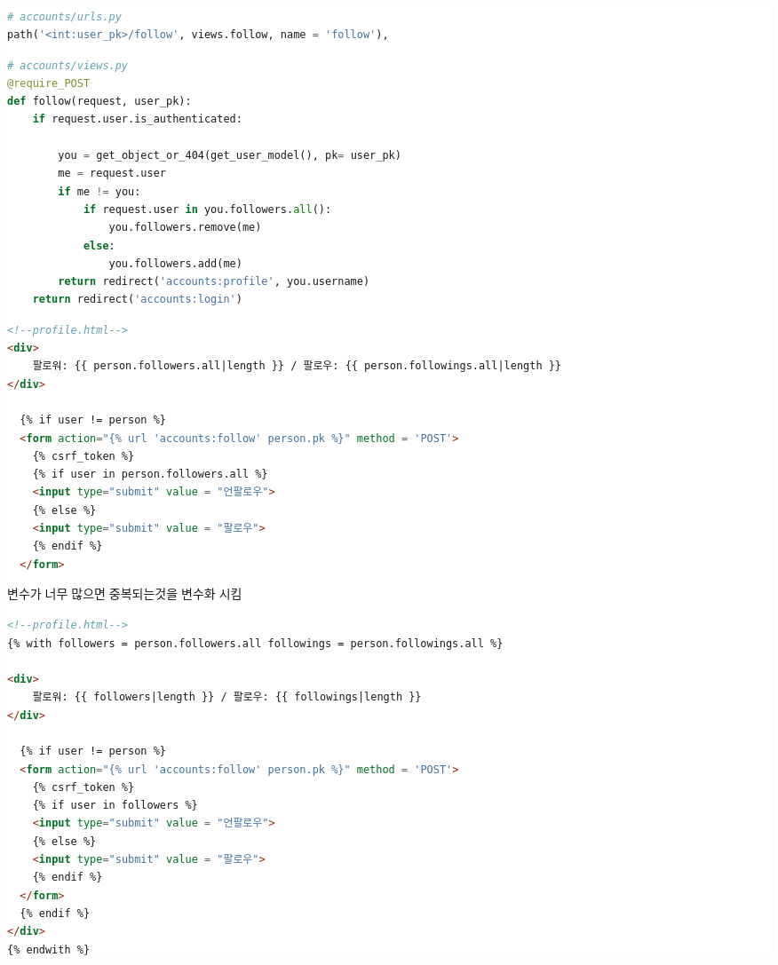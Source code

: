 ```python 
# accounts/urls.py
path('<int:user_pk>/follow', views.follow, name = 'follow'),
```

```python
# accounts/views.py
@require_POST
def follow(request, user_pk):
    if request.user.is_authenticated:

        you = get_object_or_404(get_user_model(), pk= user_pk)
        me = request.user
        if me != you:
            if request.user in you.followers.all():
                you.followers.remove(me)
            else:
                you.followers.add(me)
        return redirect('accounts:profile', you.username)
    return redirect('accounts:login')
```

```html
<!--profile.html-->
<div>
    팔로워: {{ person.followers.all|length }} / 팔로우: {{ person.followings.all|length }}
</div>  

  {% if user != person %}
  <form action="{% url 'accounts:follow' person.pk %}" method = 'POST'>
    {% csrf_token %}
    {% if user in person.followers.all %}
    <input type="submit" value = "언팔로우">
    {% else %}
    <input type="submit" value = "팔로우">
    {% endif %}
  </form>
```



변수가 너무 많으면 중복되는것을 변수화 시킴

```html
<!--profile.html-->
{% with followers = person.followers.all followings = person.followings.all %}

<div>
    팔로워: {{ followers|length }} / 팔로우: {{ followings|length }}
</div>  

  {% if user != person %}
  <form action="{% url 'accounts:follow' person.pk %}" method = 'POST'>
    {% csrf_token %}
    {% if user in followers %}
    <input type="submit" value = "언팔로우">
    {% else %}
    <input type="submit" value = "팔로우">
    {% endif %}
  </form>
  {% endif %}
</div>
{% endwith %}
```
